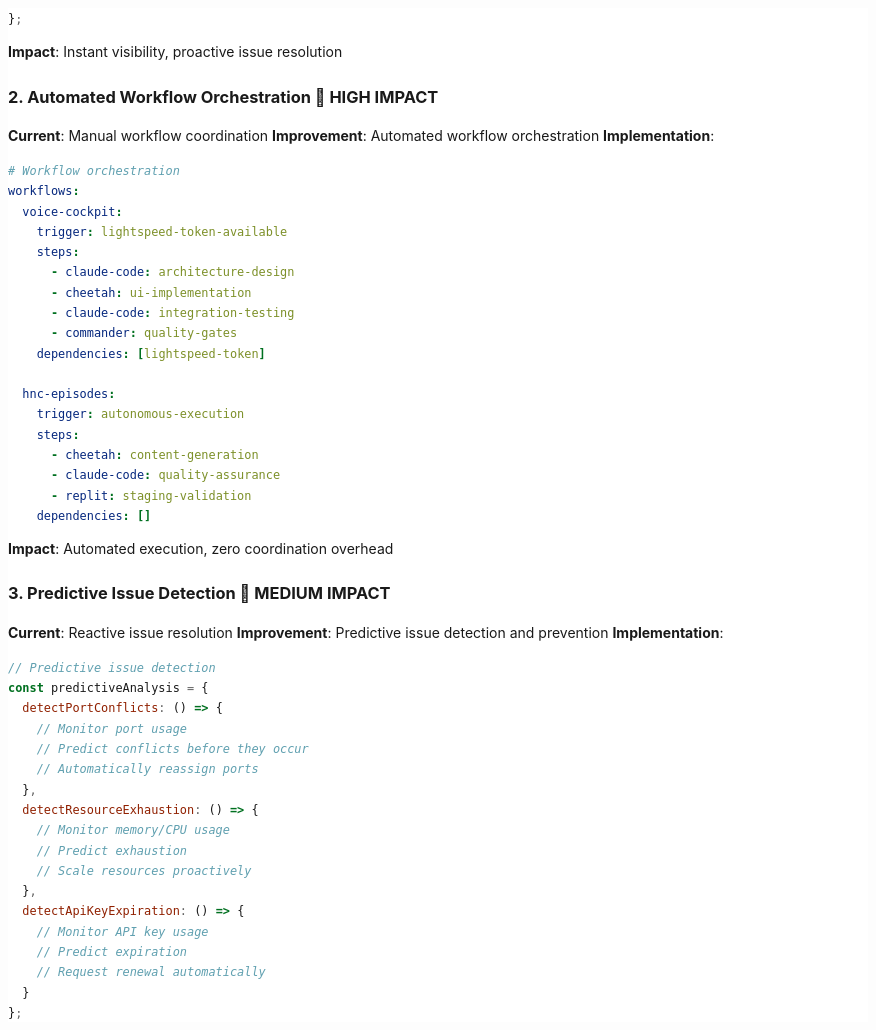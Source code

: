 ```javascript
};
```

**Impact**: Instant visibility, proactive issue resolution

### 2. **Automated Workflow Orchestration** 🔄 **HIGH IMPACT**

**Current**: Manual workflow coordination
**Improvement**: Automated workflow orchestration
**Implementation**:

```yaml
# Workflow orchestration
workflows:
  voice-cockpit:
    trigger: lightspeed-token-available
    steps:
      - claude-code: architecture-design
      - cheetah: ui-implementation
      - claude-code: integration-testing
      - commander: quality-gates
    dependencies: [lightspeed-token]
    
  hnc-episodes:
    trigger: autonomous-execution
    steps:
      - cheetah: content-generation
      - claude-code: quality-assurance
      - replit: staging-validation
    dependencies: []
```

**Impact**: Automated execution, zero coordination overhead

### 3. **Predictive Issue Detection** 🔮 **MEDIUM IMPACT**

**Current**: Reactive issue resolution
**Improvement**: Predictive issue detection and prevention
**Implementation**:

```javascript
// Predictive issue detection
const predictiveAnalysis = {
  detectPortConflicts: () => {
    // Monitor port usage
    // Predict conflicts before they occur
    // Automatically reassign ports
  },
  detectResourceExhaustion: () => {
    // Monitor memory/CPU usage
    // Predict exhaustion
    // Scale resources proactively
  },
  detectApiKeyExpiration: () => {
    // Monitor API key usage
    // Predict expiration
    // Request renewal automatically
  }
};
```
